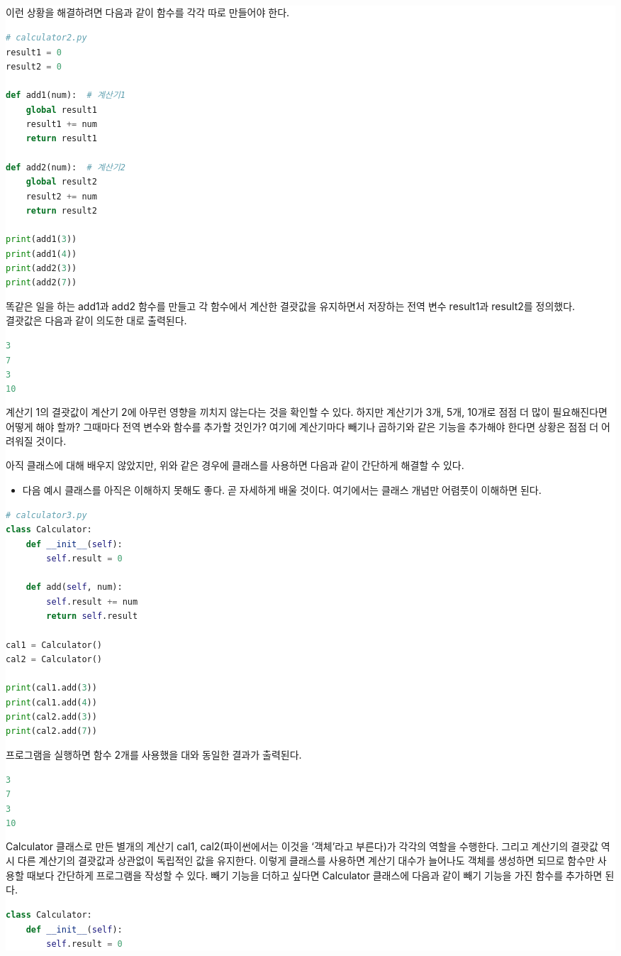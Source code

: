 이런 상황을 해결하려면 다음과 같이 함수를 각각 따로 만들어야 한다.
```python
# calculator2.py
result1 = 0
result2 = 0

def add1(num):  # 계산기1
    global result1
    result1 += num
    return result1

def add2(num):  # 계산기2
    global result2
    result2 += num
    return result2

print(add1(3))
print(add1(4))
print(add2(3))
print(add2(7))
```
똑같은 일을 하는 add1과 add2 함수를 만들고 각 함수에서 계산한 결괏값을 유지하면서 저장하는 전역 변수 result1과 result2를 정의했다.  
결괏값은 다음과 같이 의도한 대로 출력된다.
```python
3
7
3
10
```
계산기 1의 결괏값이 계산기 2에 아무런 영향을 끼치지 않는다는 것을 확인할 수 있다. 하지만 계산기가 3개, 5개, 10개로 점점 더 많이 필요해진다면 어떻게 해야 할까? 그때마다 전역 변수와 함수를 추가할 것인가? 여기에 계산기마다 빼기나 곱하기와 같은 기능을 추가해야 한다면 상황은 점점 더 어려워질 것이다.

아직 클래스에 대해 배우지 않았지만, 위와 같은 경우에 클래스를 사용하면 다음과 같이 간단하게 해결할 수 있다.
- 다음 예시 클래스를 아직은 이해하지 못해도 좋다. 곧 자세하게 배울 것이다. 여기에서는 클래스 개념만 어렴풋이 이해하면 된다.
```python
# calculator3.py
class Calculator:
    def __init__(self):
        self.result = 0

    def add(self, num):
        self.result += num
        return self.result

cal1 = Calculator()
cal2 = Calculator()

print(cal1.add(3))
print(cal1.add(4))
print(cal2.add(3))
print(cal2.add(7))
```
프로그램을 실행하면 함수 2개를 사용했을 대와 동일한 결과가 출력된다.
```python
3
7
3
10
```
Calculator 클래스로 만든 별개의 계산기 cal1, cal2(파이썬에서는 이것을 ‘객체’라고 부른다)가 각각의 역할을 수행한다. 그리고 계산기의 결괏값 역시 다른 계산기의 결괏값과 상관없이 독립적인 값을 유지한다. 이렇게 클래스를 사용하면 계산기 대수가 늘어나도 객체를 생성하면 되므로 함수만 사용할 때보다 간단하게 프로그램을 작성할 수 있다. 빼기 기능을 더하고 싶다면 Calculator 클래스에 다음과 같이 빼기 기능을 가진 함수를 추가하면 된다.
```python
class Calculator:
    def __init__(self):
        self.result = 0
```
